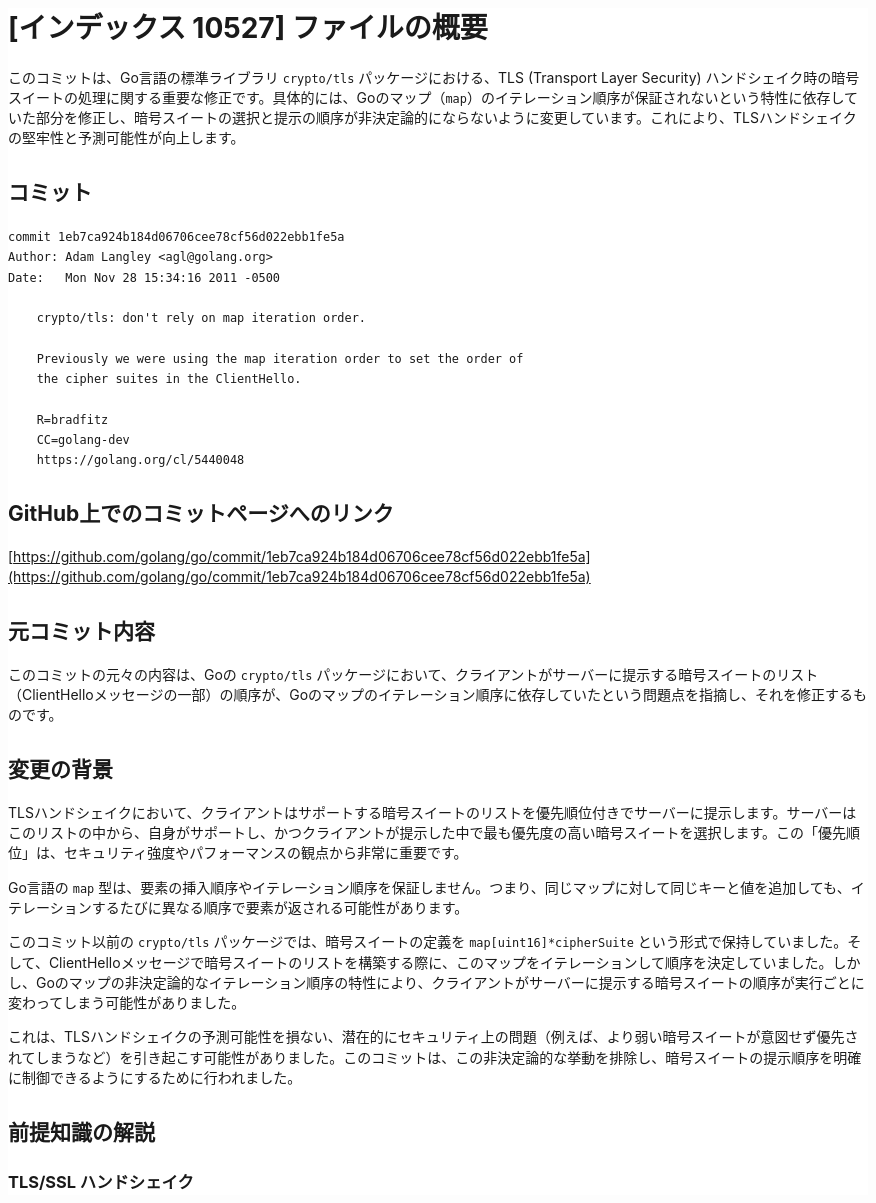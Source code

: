 # [インデックス 10527] ファイルの概要

このコミットは、Go言語の標準ライブラリ `crypto/tls` パッケージにおける、TLS (Transport Layer Security) ハンドシェイク時の暗号スイートの処理に関する重要な修正です。具体的には、Goのマップ（`map`）のイテレーション順序が保証されないという特性に依存していた部分を修正し、暗号スイートの選択と提示の順序が非決定論的にならないように変更しています。これにより、TLSハンドシェイクの堅牢性と予測可能性が向上します。

## コミット

```
commit 1eb7ca924b184d06706cee78cf56d022ebb1fe5a
Author: Adam Langley <agl@golang.org>
Date:   Mon Nov 28 15:34:16 2011 -0500

    crypto/tls: don't rely on map iteration order.
    
    Previously we were using the map iteration order to set the order of
    the cipher suites in the ClientHello.
    
    R=bradfitz
    CC=golang-dev
    https://golang.org/cl/5440048
```

## GitHub上でのコミットページへのリンク

[https://github.com/golang/go/commit/1eb7ca924b184d06706cee78cf56d022ebb1fe5a](https://github.com/golang/go/commit/1eb7ca924b184d06706cee78cf56d022ebb1fe5a)

## 元コミット内容

このコミットの元々の内容は、Goの `crypto/tls` パッケージにおいて、クライアントがサーバーに提示する暗号スイートのリスト（ClientHelloメッセージの一部）の順序が、Goのマップのイテレーション順序に依存していたという問題点を指摘し、それを修正するものです。

## 変更の背景

TLSハンドシェイクにおいて、クライアントはサポートする暗号スイートのリストを優先順位付きでサーバーに提示します。サーバーはこのリストの中から、自身がサポートし、かつクライアントが提示した中で最も優先度の高い暗号スイートを選択します。この「優先順位」は、セキュリティ強度やパフォーマンスの観点から非常に重要です。

Go言語の `map` 型は、要素の挿入順序やイテレーション順序を保証しません。つまり、同じマップに対して同じキーと値を追加しても、イテレーションするたびに異なる順序で要素が返される可能性があります。

このコミット以前の `crypto/tls` パッケージでは、暗号スイートの定義を `map[uint16]*cipherSuite` という形式で保持していました。そして、ClientHelloメッセージで暗号スイートのリストを構築する際に、このマップをイテレーションして順序を決定していました。しかし、Goのマップの非決定論的なイテレーション順序の特性により、クライアントがサーバーに提示する暗号スイートの順序が実行ごとに変わってしまう可能性がありました。

これは、TLSハンドシェイクの予測可能性を損ない、潜在的にセキュリティ上の問題（例えば、より弱い暗号スイートが意図せず優先されてしまうなど）を引き起こす可能性がありました。このコミットは、この非決定論的な挙動を排除し、暗号スイートの提示順序を明確に制御できるようにするために行われました。

## 前提知識の解説

### TLS/SSL ハンドシェイク
